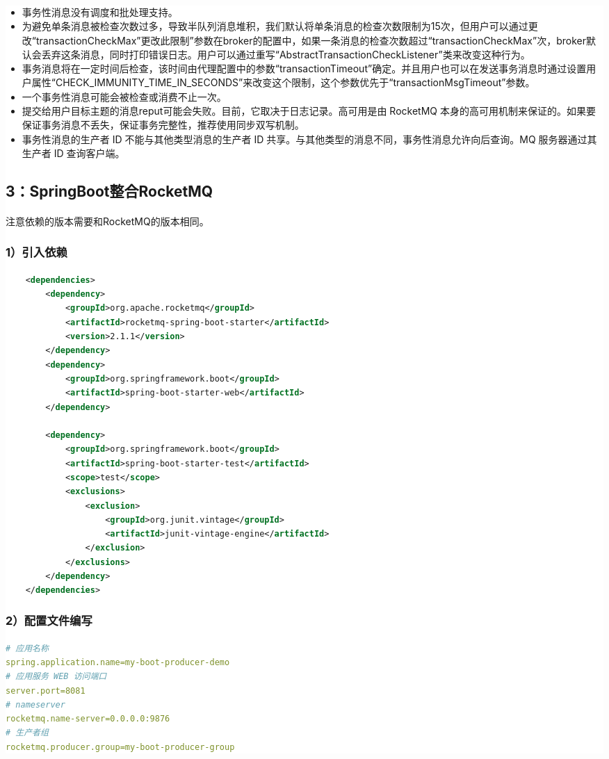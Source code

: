 - 事务性消息没有调度和批处理⽀持。
- 为避免单条消息被检查次数过多，导致半队列消息堆积，我们默认将单条消息的检查次数限制为15次，但⽤户可以通过更改“transactionCheckMax”更改此限制”参数在broker的配置中，如果⼀条消息的检查次数超过“transactionCheckMax”次，broker默认会丢弃这条消息，同时打印错误⽇志。⽤户可以通过重写“AbstractTransactionCheckListener”类来改变这种⾏为。
- 事务消息将在⼀定时间后检查，该时间由代理配置中的参数“transactionTimeout”确定。并且⽤户也可以在发送事务消息时通过设置⽤户属性“CHECK_IMMUNITY_TIME_IN_SECONDS”来改变这个限制，这个参数优先于“transactionMsgTimeout”参数。
- ⼀个事务性消息可能会被检查或消费不⽌⼀次。
- 提交给⽤户⽬标主题的消息reput可能会失败。⽬前，它取决于⽇志记录。⾼可⽤是由 RocketMQ 本身的⾼可⽤机制来保证的。如果要保证事务消息不丢失，保证事务完整性，推荐使⽤同步双写机制。
- 事务性消息的⽣产者 ID 不能与其他类型消息的⽣产者 ID 共享。与其他类型的消息不同，事务性消息允许向后查询。MQ 服务器通过其⽣产者 ID 查询客户端。

## 3：SpringBoot整合RocketMQ
注意依赖的版本需要和RocketMQ的版本相同。

### 1）引入依赖
```xml
    <dependencies>
        <dependency>
            <groupId>org.apache.rocketmq</groupId>
            <artifactId>rocketmq-spring-boot-starter</artifactId>
            <version>2.1.1</version>
        </dependency>
        <dependency>
            <groupId>org.springframework.boot</groupId>
            <artifactId>spring-boot-starter-web</artifactId>
        </dependency>

        <dependency>
            <groupId>org.springframework.boot</groupId>
            <artifactId>spring-boot-starter-test</artifactId>
            <scope>test</scope>
            <exclusions>
                <exclusion>
                    <groupId>org.junit.vintage</groupId>
                    <artifactId>junit-vintage-engine</artifactId>
                </exclusion>
            </exclusions>
        </dependency>
    </dependencies>
```
### 2）配置文件编写
```yml
# 应用名称
spring.application.name=my-boot-producer-demo
# 应用服务 WEB 访问端口
server.port=8081
# nameserver
rocketmq.name-server=0.0.0.0:9876
# 生产者组
rocketmq.producer.group=my-boot-producer-group
```
